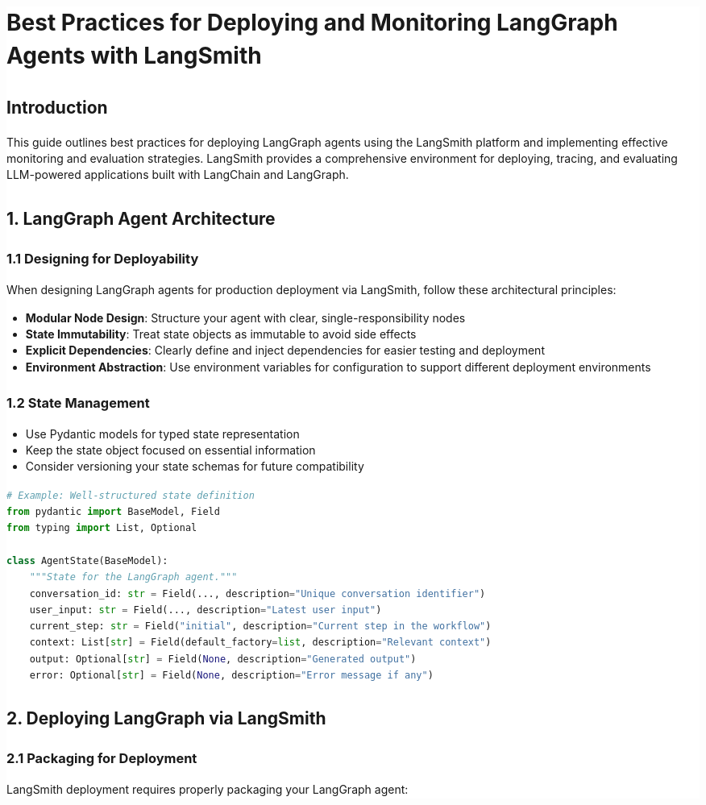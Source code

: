 # Best Practices for Deploying and Monitoring LangGraph Agents with LangSmith

## Introduction

This guide outlines best practices for deploying LangGraph agents using the LangSmith platform and implementing effective monitoring and evaluation strategies. LangSmith provides a comprehensive environment for deploying, tracing, and evaluating LLM-powered applications built with LangChain and LangGraph.

## 1. LangGraph Agent Architecture

### 1.1 Designing for Deployability

When designing LangGraph agents for production deployment via LangSmith, follow these architectural principles:

- **Modular Node Design**: Structure your agent with clear, single-responsibility nodes
- **State Immutability**: Treat state objects as immutable to avoid side effects
- **Explicit Dependencies**: Clearly define and inject dependencies for easier testing and deployment
- **Environment Abstraction**: Use environment variables for configuration to support different deployment environments

### 1.2 State Management

- Use Pydantic models for typed state representation
- Keep the state object focused on essential information
- Consider versioning your state schemas for future compatibility

```python
# Example: Well-structured state definition
from pydantic import BaseModel, Field
from typing import List, Optional

class AgentState(BaseModel):
    """State for the LangGraph agent."""
    conversation_id: str = Field(..., description="Unique conversation identifier")
    user_input: str = Field(..., description="Latest user input")
    current_step: str = Field("initial", description="Current step in the workflow")
    context: List[str] = Field(default_factory=list, description="Relevant context")
    output: Optional[str] = Field(None, description="Generated output")
    error: Optional[str] = Field(None, description="Error message if any")
```

## 2. Deploying LangGraph via LangSmith

### 2.1 Packaging for Deployment

LangSmith deployment requires properly packaging your LangGraph agent:
